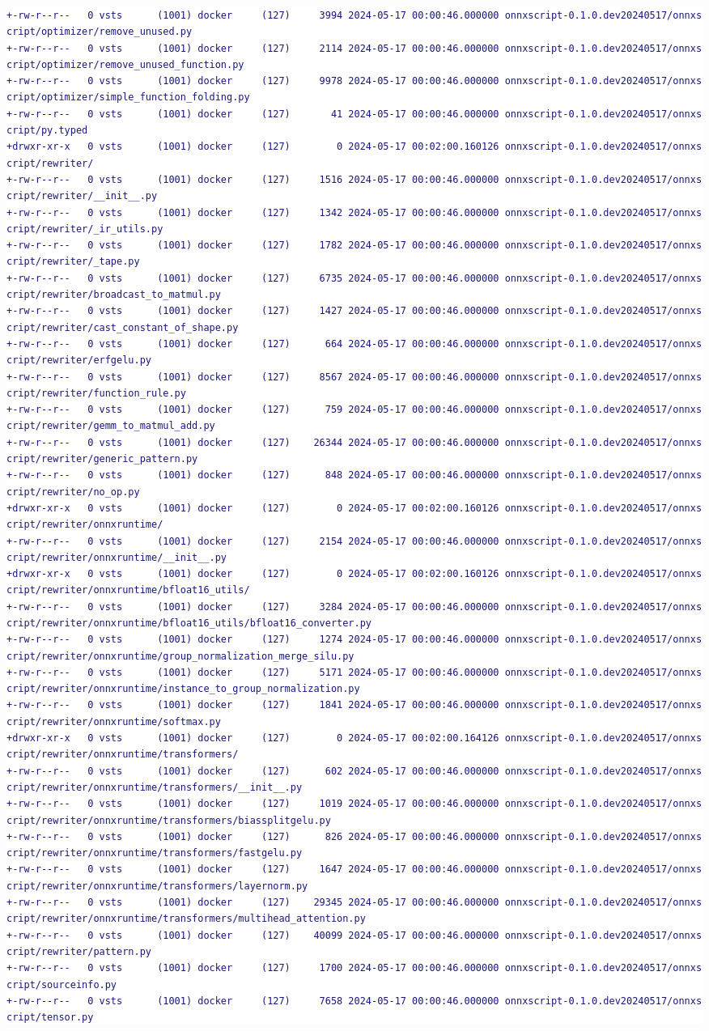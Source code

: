 ```diff
+-rw-r--r--   0 vsts      (1001) docker     (127)     3994 2024-05-17 00:00:46.000000 onnxscript-0.1.0.dev20240517/onnxscript/optimizer/remove_unused.py
+-rw-r--r--   0 vsts      (1001) docker     (127)     2114 2024-05-17 00:00:46.000000 onnxscript-0.1.0.dev20240517/onnxscript/optimizer/remove_unused_function.py
+-rw-r--r--   0 vsts      (1001) docker     (127)     9978 2024-05-17 00:00:46.000000 onnxscript-0.1.0.dev20240517/onnxscript/optimizer/simple_function_folding.py
+-rw-r--r--   0 vsts      (1001) docker     (127)       41 2024-05-17 00:00:46.000000 onnxscript-0.1.0.dev20240517/onnxscript/py.typed
+drwxr-xr-x   0 vsts      (1001) docker     (127)        0 2024-05-17 00:02:00.160126 onnxscript-0.1.0.dev20240517/onnxscript/rewriter/
+-rw-r--r--   0 vsts      (1001) docker     (127)     1516 2024-05-17 00:00:46.000000 onnxscript-0.1.0.dev20240517/onnxscript/rewriter/__init__.py
+-rw-r--r--   0 vsts      (1001) docker     (127)     1342 2024-05-17 00:00:46.000000 onnxscript-0.1.0.dev20240517/onnxscript/rewriter/_ir_utils.py
+-rw-r--r--   0 vsts      (1001) docker     (127)     1782 2024-05-17 00:00:46.000000 onnxscript-0.1.0.dev20240517/onnxscript/rewriter/_tape.py
+-rw-r--r--   0 vsts      (1001) docker     (127)     6735 2024-05-17 00:00:46.000000 onnxscript-0.1.0.dev20240517/onnxscript/rewriter/broadcast_to_matmul.py
+-rw-r--r--   0 vsts      (1001) docker     (127)     1427 2024-05-17 00:00:46.000000 onnxscript-0.1.0.dev20240517/onnxscript/rewriter/cast_constant_of_shape.py
+-rw-r--r--   0 vsts      (1001) docker     (127)      664 2024-05-17 00:00:46.000000 onnxscript-0.1.0.dev20240517/onnxscript/rewriter/erfgelu.py
+-rw-r--r--   0 vsts      (1001) docker     (127)     8567 2024-05-17 00:00:46.000000 onnxscript-0.1.0.dev20240517/onnxscript/rewriter/function_rule.py
+-rw-r--r--   0 vsts      (1001) docker     (127)      759 2024-05-17 00:00:46.000000 onnxscript-0.1.0.dev20240517/onnxscript/rewriter/gemm_to_matmul_add.py
+-rw-r--r--   0 vsts      (1001) docker     (127)    26344 2024-05-17 00:00:46.000000 onnxscript-0.1.0.dev20240517/onnxscript/rewriter/generic_pattern.py
+-rw-r--r--   0 vsts      (1001) docker     (127)      848 2024-05-17 00:00:46.000000 onnxscript-0.1.0.dev20240517/onnxscript/rewriter/no_op.py
+drwxr-xr-x   0 vsts      (1001) docker     (127)        0 2024-05-17 00:02:00.160126 onnxscript-0.1.0.dev20240517/onnxscript/rewriter/onnxruntime/
+-rw-r--r--   0 vsts      (1001) docker     (127)     2154 2024-05-17 00:00:46.000000 onnxscript-0.1.0.dev20240517/onnxscript/rewriter/onnxruntime/__init__.py
+drwxr-xr-x   0 vsts      (1001) docker     (127)        0 2024-05-17 00:02:00.160126 onnxscript-0.1.0.dev20240517/onnxscript/rewriter/onnxruntime/bfloat16_utils/
+-rw-r--r--   0 vsts      (1001) docker     (127)     3284 2024-05-17 00:00:46.000000 onnxscript-0.1.0.dev20240517/onnxscript/rewriter/onnxruntime/bfloat16_utils/bfloat16_converter.py
+-rw-r--r--   0 vsts      (1001) docker     (127)     1274 2024-05-17 00:00:46.000000 onnxscript-0.1.0.dev20240517/onnxscript/rewriter/onnxruntime/group_normalization_merge_silu.py
+-rw-r--r--   0 vsts      (1001) docker     (127)     5171 2024-05-17 00:00:46.000000 onnxscript-0.1.0.dev20240517/onnxscript/rewriter/onnxruntime/instance_to_group_normalization.py
+-rw-r--r--   0 vsts      (1001) docker     (127)     1841 2024-05-17 00:00:46.000000 onnxscript-0.1.0.dev20240517/onnxscript/rewriter/onnxruntime/softmax.py
+drwxr-xr-x   0 vsts      (1001) docker     (127)        0 2024-05-17 00:02:00.164126 onnxscript-0.1.0.dev20240517/onnxscript/rewriter/onnxruntime/transformers/
+-rw-r--r--   0 vsts      (1001) docker     (127)      602 2024-05-17 00:00:46.000000 onnxscript-0.1.0.dev20240517/onnxscript/rewriter/onnxruntime/transformers/__init__.py
+-rw-r--r--   0 vsts      (1001) docker     (127)     1019 2024-05-17 00:00:46.000000 onnxscript-0.1.0.dev20240517/onnxscript/rewriter/onnxruntime/transformers/biassplitgelu.py
+-rw-r--r--   0 vsts      (1001) docker     (127)      826 2024-05-17 00:00:46.000000 onnxscript-0.1.0.dev20240517/onnxscript/rewriter/onnxruntime/transformers/fastgelu.py
+-rw-r--r--   0 vsts      (1001) docker     (127)     1647 2024-05-17 00:00:46.000000 onnxscript-0.1.0.dev20240517/onnxscript/rewriter/onnxruntime/transformers/layernorm.py
+-rw-r--r--   0 vsts      (1001) docker     (127)    29345 2024-05-17 00:00:46.000000 onnxscript-0.1.0.dev20240517/onnxscript/rewriter/onnxruntime/transformers/multihead_attention.py
+-rw-r--r--   0 vsts      (1001) docker     (127)    40099 2024-05-17 00:00:46.000000 onnxscript-0.1.0.dev20240517/onnxscript/rewriter/pattern.py
+-rw-r--r--   0 vsts      (1001) docker     (127)     1700 2024-05-17 00:00:46.000000 onnxscript-0.1.0.dev20240517/onnxscript/sourceinfo.py
+-rw-r--r--   0 vsts      (1001) docker     (127)     7658 2024-05-17 00:00:46.000000 onnxscript-0.1.0.dev20240517/onnxscript/tensor.py
```